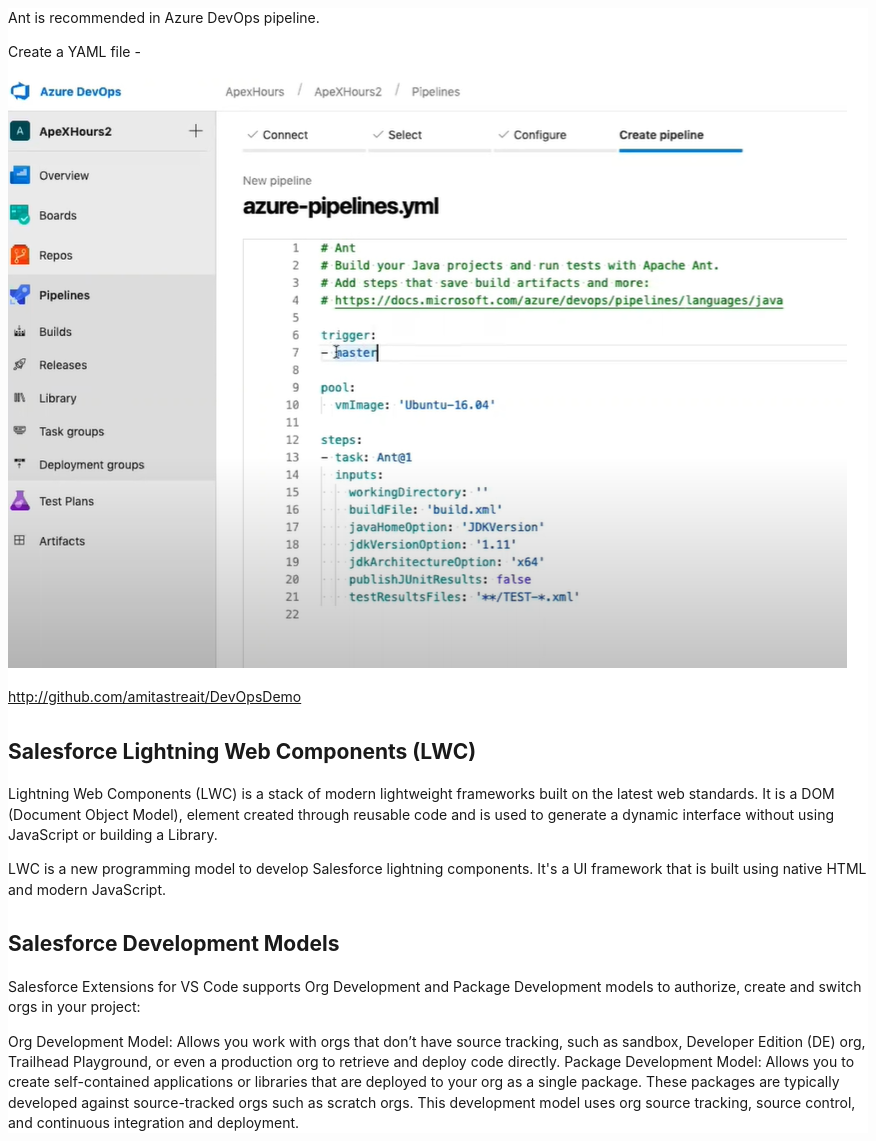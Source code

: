 Ant is recommended in Azure DevOps pipeline.

Create a YAML file -

![](image/README/sf_az_do_02.png)

<http://github.com/amitastreait/DevOpsDemo>

## Salesforce Lightning Web Components (LWC)

Lightning Web Components (LWC) is a stack of modern lightweight frameworks built on the latest web standards. It is a DOM (Document Object Model), element created through reusable code and is used to generate a dynamic interface without using JavaScript or building a Library.

LWC is a new programming model to develop Salesforce lightning components. It's a UI framework that is built using native HTML and modern JavaScript.

## Salesforce Development Models

Salesforce Extensions for VS Code supports Org Development and Package Development models to authorize, create and switch orgs in your project:

Org Development Model: Allows you work with orgs that don’t have source tracking, such as sandbox, Developer Edition (DE) org, Trailhead Playground, or even a production org to retrieve and deploy code directly.
Package Development Model: Allows you to create self-contained applications or libraries that are deployed to your org as a single package. These packages are typically developed against source-tracked orgs such as scratch orgs. This development model uses org source tracking, source control, and continuous integration and deployment.
